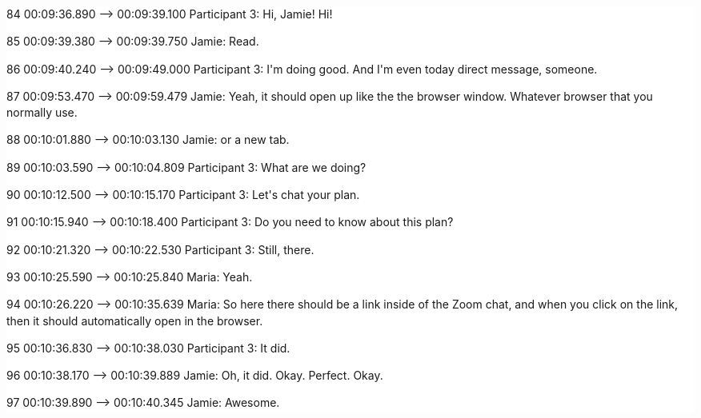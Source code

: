 84
00:09:36.890 --> 00:09:39.100
Participant 3: Hi, Jamie! Hi!

85
00:09:39.380 --> 00:09:39.750
Jamie: Read.

86
00:09:40.240 --> 00:09:49.000
Participant 3: I'm doing good. And I'm even today direct message, someone.

87
00:09:53.470 --> 00:09:59.479
Jamie: Yeah, it should open up like the the browser window. Whatever browser that you normally use.

88
00:10:01.880 --> 00:10:03.130
Jamie: or a new tab.

89
00:10:03.590 --> 00:10:04.809
Participant 3: What are we doing?

90
00:10:12.500 --> 00:10:15.170
Participant 3: Let's chat your plan.

91
00:10:15.940 --> 00:10:18.400
Participant 3: Do you need to know about this plan?

92
00:10:21.320 --> 00:10:22.530
Participant 3: Still, there.

93
00:10:25.590 --> 00:10:25.840
Maria: Yeah.

94
00:10:26.220 --> 00:10:35.639
Maria: So here there should be a link inside of the Zoom chat, and when you click on the link, then it should automatically open in the browser.

95
00:10:36.830 --> 00:10:38.030
Participant 3: It did.

96
00:10:38.170 --> 00:10:39.889
Jamie: Oh, it did. Okay. Perfect. Okay.

97
00:10:39.890 --> 00:10:40.345
Jamie: Awesome.

